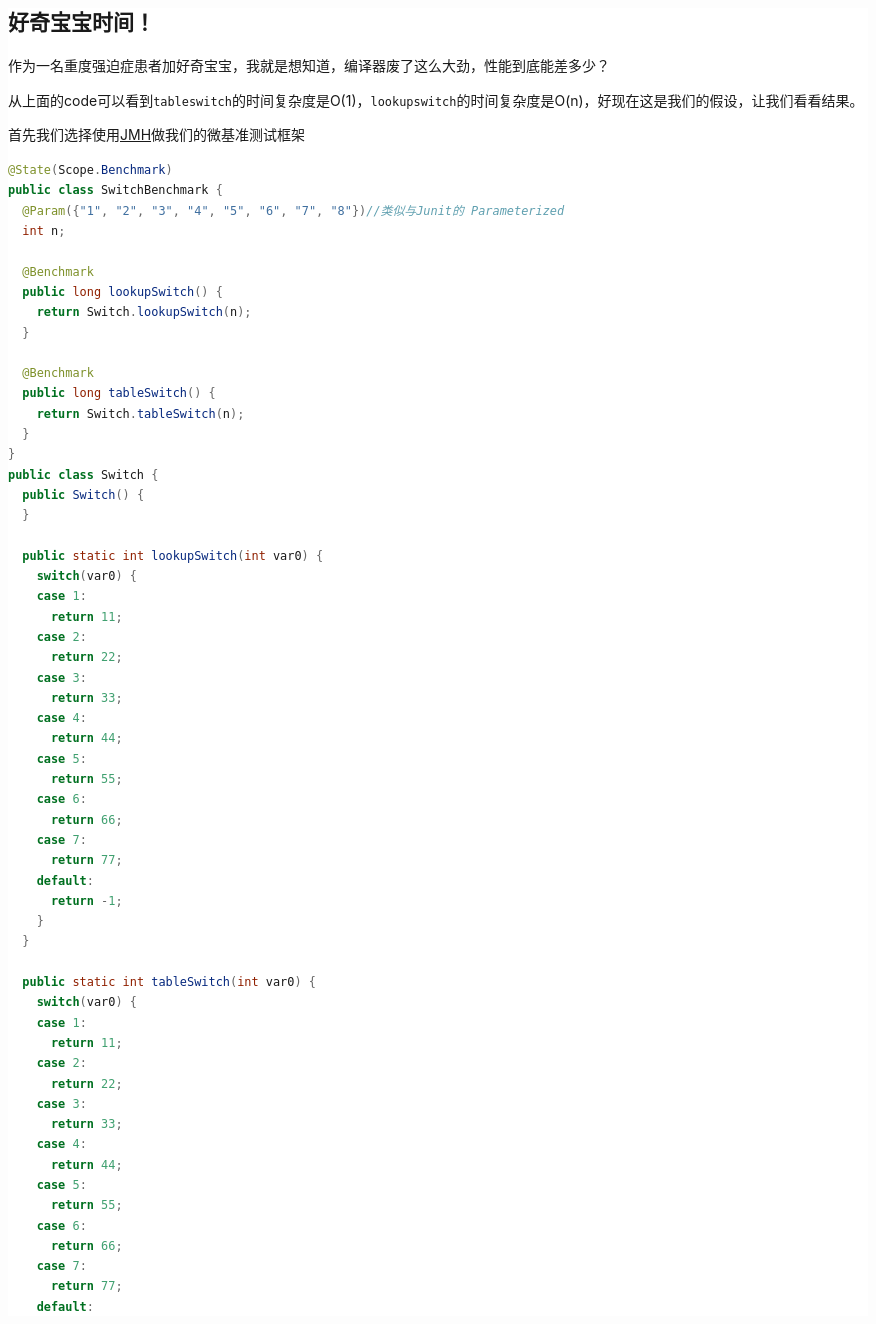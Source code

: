 ## 好奇宝宝时间！
作为一名重度强迫症患者加好奇宝宝，我就是想知道，编译器废了这么大劲，性能到底能差多少？

从上面的code可以看到`tableswitch`的时间复杂度是O(1)，`lookupswitch`的时间复杂度是O(n)，好现在这是我们的假设，让我们看看结果。

首先我们选择使用[JMH](http://openjdk.java.net/projects/code-tools/jmh/)做我们的微基准测试框架
```java
@State(Scope.Benchmark)
public class SwitchBenchmark {
  @Param({"1", "2", "3", "4", "5", "6", "7", "8"})//类似与Junit的 Parameterized
  int n;

  @Benchmark
  public long lookupSwitch() {
    return Switch.lookupSwitch(n);
  }

  @Benchmark
  public long tableSwitch() {
    return Switch.tableSwitch(n);
  }
}
public class Switch {
  public Switch() {
  }

  public static int lookupSwitch(int var0) {
    switch(var0) {
    case 1:
      return 11;
    case 2:
      return 22;
    case 3:
      return 33;
    case 4:
      return 44;
    case 5:
      return 55;
    case 6:
      return 66;
    case 7:
      return 77;
    default:
      return -1;
    }
  }

  public static int tableSwitch(int var0) {
    switch(var0) {
    case 1:
      return 11;
    case 2:
      return 22;
    case 3:
      return 33;
    case 4:
      return 44;
    case 5:
      return 55;
    case 6:
      return 66;
    case 7:
      return 77;
    default:
```